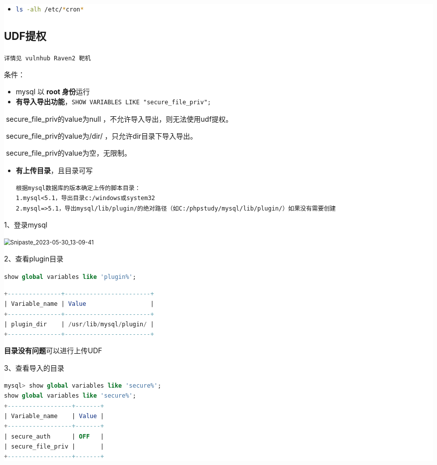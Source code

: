 - ```bash
  ls -alh /etc/*cron*
  ```

  

## UDF提权

```
详情见 vulnhub Raven2 靶机
```

条件：

- mysql 以 **root 身份**运行
- **有导入导出功能**，`SHOW VARIABLES LIKE "secure_file_priv";`

​                  secure_file_priv的value为null ，不允许导入导出，则无法使用udf提权。

​                  secure_file_priv的value为/dir/ ，只允许dir目录下导入导出。

​                  secure_file_priv的value为空，无限制。

- **有上传目录**，且目录可写

  ```
  根据mysql数据库的版本确定上传的脚本目录：
  1.mysql<5.1，导出目录c:/windows或system32
  2.mysql=>5.1，导出mysql/lib/plugin/的绝对路径（如C:/phpstudy/mysql/lib/plugin/）如果没有需要创建
  ```

1、登录mysql

<img src=".\图片\Snipaste_2023-05-30_13-109-41.png" alt="Snipaste_2023-05-30_13-09-41" style="zoom:80%;" />

2、查看plugin目录

```sql
show global variables like 'plugin%';
```

```sql
+---------------+------------------------+
| Variable_name | Value                  |
+---------------+------------------------+
| plugin_dir    | /usr/lib/mysql/plugin/ |
+---------------+------------------------+
```

**目录没有问题**可以进行上传UDF

3、查看导入的目录

```sql
mysql> show global variables like 'secure%';
show global variables like 'secure%';
+------------------+-------+
| Variable_name    | Value |
+------------------+-------+
| secure_auth      | OFF   |
| secure_file_priv |       |
+------------------+-------+
```
